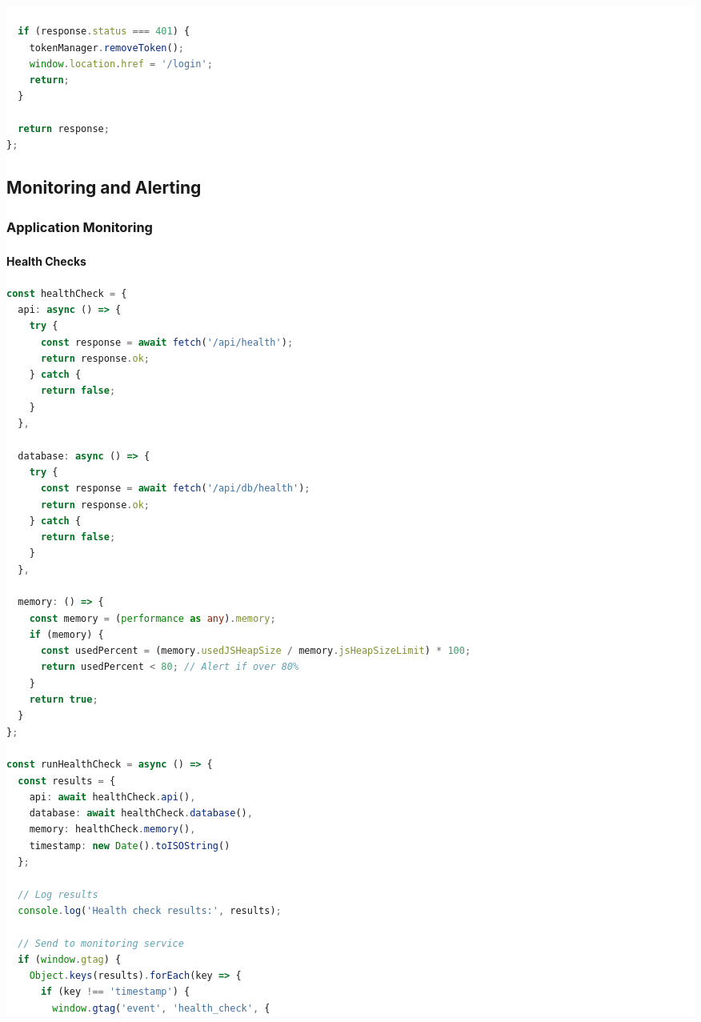 ```typescript
  
  if (response.status === 401) {
    tokenManager.removeToken();
    window.location.href = '/login';
    return;
  }
  
  return response;
};
```

## Monitoring and Alerting

### Application Monitoring

#### Health Checks
```typescript
const healthCheck = {
  api: async () => {
    try {
      const response = await fetch('/api/health');
      return response.ok;
    } catch {
      return false;
    }
  },
  
  database: async () => {
    try {
      const response = await fetch('/api/db/health');
      return response.ok;
    } catch {
      return false;
    }
  },
  
  memory: () => {
    const memory = (performance as any).memory;
    if (memory) {
      const usedPercent = (memory.usedJSHeapSize / memory.jsHeapSizeLimit) * 100;
      return usedPercent < 80; // Alert if over 80%
    }
    return true;
  }
};

const runHealthCheck = async () => {
  const results = {
    api: await healthCheck.api(),
    database: await healthCheck.database(),
    memory: healthCheck.memory(),
    timestamp: new Date().toISOString()
  };
  
  // Log results
  console.log('Health check results:', results);
  
  // Send to monitoring service
  if (window.gtag) {
    Object.keys(results).forEach(key => {
      if (key !== 'timestamp') {
        window.gtag('event', 'health_check', {
```